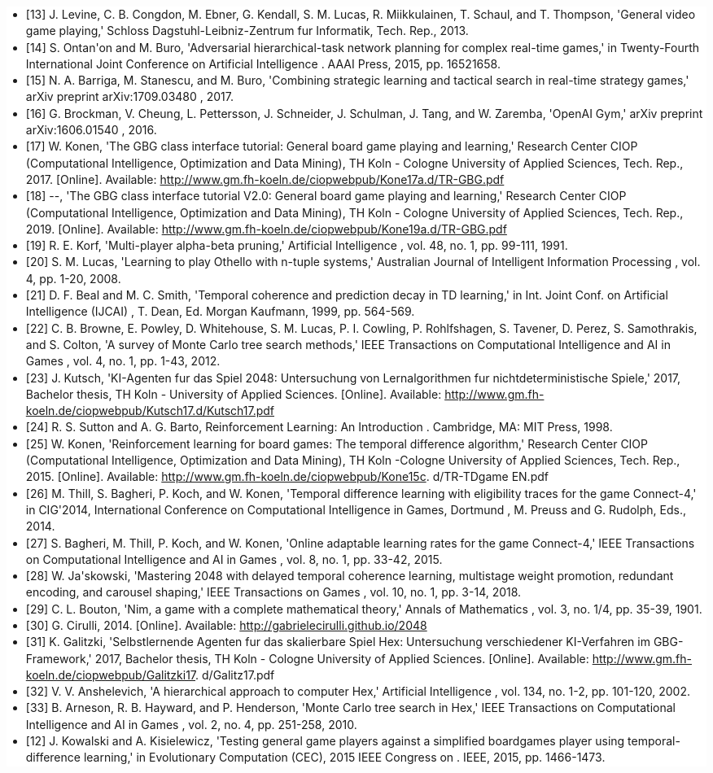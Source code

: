 - [13] J. Levine, C. B. Congdon, M. Ebner, G. Kendall, S. M. Lucas, R. Miikkulainen, T. Schaul, and T. Thompson, 'General video game playing,' Schloss Dagstuhl-Leibniz-Zentrum fur Informatik, Tech. Rep., 2013.
- [14] S. Ontan'on and M. Buro, 'Adversarial hierarchical-task network planning for complex real-time games,' in Twenty-Fourth International Joint Conference on Artificial Intelligence . AAAI Press, 2015, pp. 16521658.
- [15] N. A. Barriga, M. Stanescu, and M. Buro, 'Combining strategic learning and tactical search in real-time strategy games,' arXiv preprint arXiv:1709.03480 , 2017.
- [16] G. Brockman, V. Cheung, L. Pettersson, J. Schneider, J. Schulman, J. Tang, and W. Zaremba, 'OpenAI Gym,' arXiv preprint arXiv:1606.01540 , 2016.
- [17] W. Konen, 'The GBG class interface tutorial: General board game playing and learning,' Research Center CIOP (Computational Intelligence, Optimization and Data Mining), TH Koln - Cologne University of Applied Sciences, Tech. Rep., 2017. [Online]. Available: http://www.gm.fh-koeln.de/ciopwebpub/Kone17a.d/TR-GBG.pdf
- [18] --, 'The GBG class interface tutorial V2.0: General board game playing and learning,' Research Center CIOP (Computational Intelligence, Optimization and Data Mining), TH Koln - Cologne University of Applied Sciences, Tech. Rep., 2019. [Online]. Available: http://www.gm.fh-koeln.de/ciopwebpub/Kone19a.d/TR-GBG.pdf
- [19] R. E. Korf, 'Multi-player alpha-beta pruning,' Artificial Intelligence , vol. 48, no. 1, pp. 99-111, 1991.
- [20] S. M. Lucas, 'Learning to play Othello with n-tuple systems,' Australian Journal of Intelligent Information Processing , vol. 4, pp. 1-20, 2008.
- [21] D. F. Beal and M. C. Smith, 'Temporal coherence and prediction decay in TD learning,' in Int. Joint Conf. on Artificial Intelligence (IJCAI) , T. Dean, Ed. Morgan Kaufmann, 1999, pp. 564-569.
- [22] C. B. Browne, E. Powley, D. Whitehouse, S. M. Lucas, P. I. Cowling, P. Rohlfshagen, S. Tavener, D. Perez, S. Samothrakis, and S. Colton, 'A survey of Monte Carlo tree search methods,' IEEE Transactions on Computational Intelligence and AI in Games , vol. 4, no. 1, pp. 1-43, 2012.
- [23] J. Kutsch, 'KI-Agenten fur das Spiel 2048: Untersuchung von Lernalgorithmen fur nichtdeterministische Spiele,' 2017, Bachelor thesis, TH Koln - University of Applied Sciences. [Online]. Available: http://www.gm.fh-koeln.de/ciopwebpub/Kutsch17.d/Kutsch17.pdf
- [24] R. S. Sutton and A. G. Barto, Reinforcement Learning: An Introduction . Cambridge, MA: MIT Press, 1998.
- [25] W. Konen, 'Reinforcement learning for board games: The temporal difference algorithm,' Research Center CIOP (Computational Intelligence, Optimization and Data Mining), TH Koln -Cologne University of Applied Sciences, Tech. Rep., 2015. [Online]. Available: http://www.gm.fh-koeln.de/ciopwebpub/Kone15c. d/TR-TDgame EN.pdf
- [26] M. Thill, S. Bagheri, P. Koch, and W. Konen, 'Temporal difference learning with eligibility traces for the game Connect-4,' in CIG'2014, International Conference on Computational Intelligence in Games, Dortmund , M. Preuss and G. Rudolph, Eds., 2014.
- [27] S. Bagheri, M. Thill, P. Koch, and W. Konen, 'Online adaptable learning rates for the game Connect-4,' IEEE Transactions on Computational Intelligence and AI in Games , vol. 8, no. 1, pp. 33-42, 2015.
- [28] W. Ja'skowski, 'Mastering 2048 with delayed temporal coherence learning, multistage weight promotion, redundant encoding, and carousel shaping,' IEEE Transactions on Games , vol. 10, no. 1, pp. 3-14, 2018.
- [29] C. L. Bouton, 'Nim, a game with a complete mathematical theory,' Annals of Mathematics , vol. 3, no. 1/4, pp. 35-39, 1901.
- [30] G. Cirulli, 2014. [Online]. Available: http://gabrielecirulli.github.io/2048
- [31] K. Galitzki, 'Selbstlernende Agenten fur das skalierbare Spiel Hex: Untersuchung verschiedener KI-Verfahren im GBG-Framework,' 2017, Bachelor thesis, TH Koln - Cologne University of Applied Sciences. [Online]. Available: http://www.gm.fh-koeln.de/ciopwebpub/Galitzki17. d/Galitz17.pdf
- [32] V. V. Anshelevich, 'A hierarchical approach to computer Hex,' Artificial Intelligence , vol. 134, no. 1-2, pp. 101-120, 2002.
- [33] B. Arneson, R. B. Hayward, and P. Henderson, 'Monte Carlo tree search in Hex,' IEEE Transactions on Computational Intelligence and AI in Games , vol. 2, no. 4, pp. 251-258, 2010.
- [12] J. Kowalski and A. Kisielewicz, 'Testing general game players against a simplified boardgames player using temporal-difference learning,' in Evolutionary Computation (CEC), 2015 IEEE Congress on . IEEE, 2015, pp. 1466-1473.